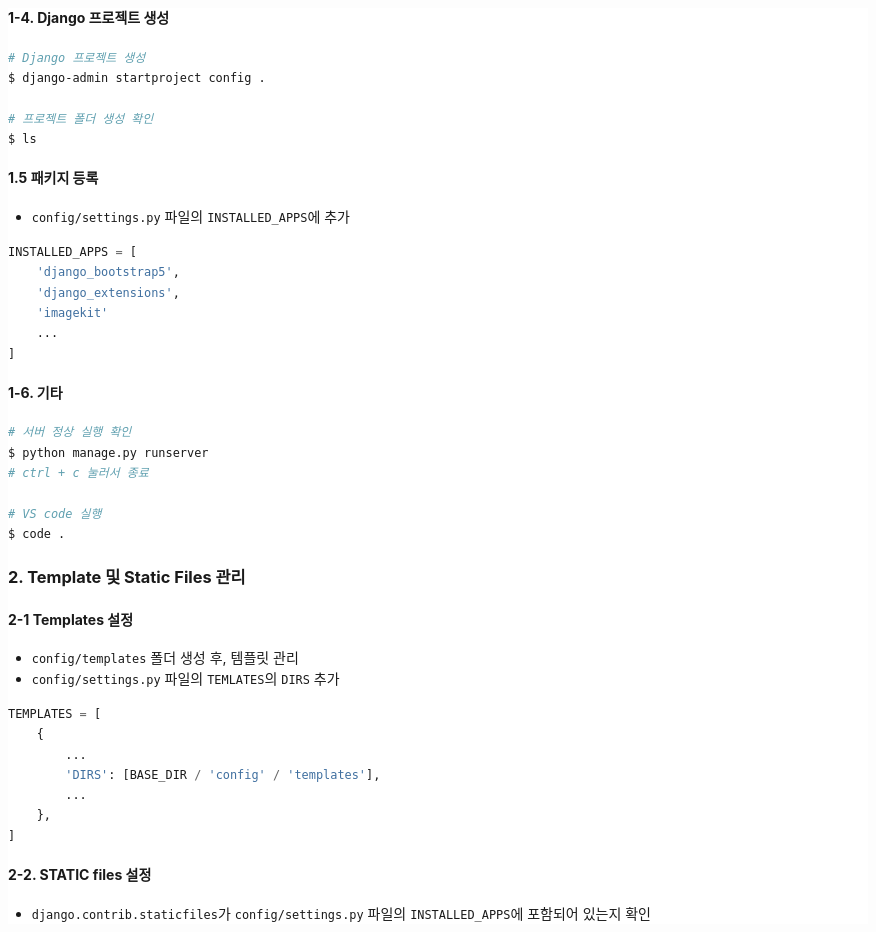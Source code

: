 #### 1-4. Django 프로젝트 생성

```bash
# Django 프로젝트 생성
$ django-admin startproject config .

# 프로젝트 폴더 생성 확인
$ ls
```

#### 1.5 패키지 등록

- `config/settings.py` 파일의 `INSTALLED_APPS`에 추가

```python
INSTALLED_APPS = [
    'django_bootstrap5',
    'django_extensions',
    'imagekit'
    ...
]
```

#### 1-6. 기타

```bash
# 서버 정상 실행 확인
$ python manage.py runserver
# ctrl + c 눌러서 종료

# VS code 실행
$ code .
```



### 2. Template 및 Static Files 관리

#### 2-1 Templates 설정

- `config/templates` 폴더 생성 후, 템플릿 관리
- `config/settings.py` 파일의 `TEMLATES`의 `DIRS` 추가

```python
TEMPLATES = [
    {
        ...
        'DIRS': [BASE_DIR / 'config' / 'templates'],
        ...
    },
]
```

#### 2-2. STATIC files 설정

- `django.contrib.staticfiles`가 `config/settings.py` 파일의 `INSTALLED_APPS`에 포함되어 있는지 확인
